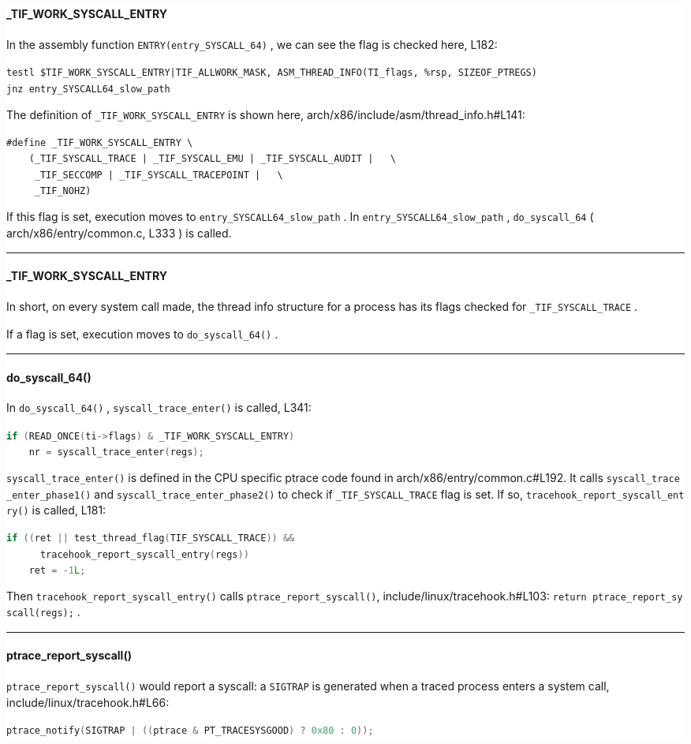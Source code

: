 #### _TIF_WORK_SYSCALL_ENTRY

In the assembly function `ENTRY(entry_SYSCALL_64)` , we can see the flag is checked here, L182: 

```x86asm
testl $TIF_WORK_SYSCALL_ENTRY|TIF_ALLWORK_MASK, ASM_THREAD_INFO(TI_flags, %rsp, SIZEOF_PTREGS)
jnz	entry_SYSCALL64_slow_path
```

The definition of `_TIF_WORK_SYSCALL_ENTRY` is shown here, arch/x86/include/asm/thread_info.h#L141:

```x86asm
#define _TIF_WORK_SYSCALL_ENTRY	\
	(_TIF_SYSCALL_TRACE | _TIF_SYSCALL_EMU | _TIF_SYSCALL_AUDIT |	\
	 _TIF_SECCOMP | _TIF_SYSCALL_TRACEPOINT |	\
	 _TIF_NOHZ)
```

If this flag is set, execution moves to `entry_SYSCALL64_slow_path` .  In `entry_SYSCALL64_slow_path` , `do_syscall_64` ( arch/x86/entry/common.c, L333 ) is called. 

---

#### _TIF_WORK_SYSCALL_ENTRY

In short, on every system call made, the thread info structure for a process has its flags checked for `_TIF_SYSCALL_TRACE` .

If a flag is set, execution moves to `do_syscall_64()` .

---

####  do_syscall_64()

In `do_syscall_64()` , `syscall_trace_enter()` is called, L341:

```c
if (READ_ONCE(ti->flags) & _TIF_WORK_SYSCALL_ENTRY)
    nr = syscall_trace_enter(regs);
```

`syscall_trace_enter()` is defined in the CPU specific ptrace code found in arch/x86/entry/common.c#L192. It calls `syscall_trace_enter_phase1()` and `syscall_trace_enter_phase2()` to check if `_TIF_SYSCALL_TRACE` flag is set. If so, `tracehook_report_syscall_entry()` is called, L181: 

```c
if ((ret || test_thread_flag(TIF_SYSCALL_TRACE)) &&
      tracehook_report_syscall_entry(regs))
    ret = -1L;
```

Then `tracehook_report_syscall_entry()` calls `ptrace_report_syscall()`, include/linux/tracehook.h#L103: `return ptrace_report_syscall(regs);` .

---

#### ptrace_report_syscall()

`ptrace_report_syscall()` would report a syscall: 
a `SIGTRAP` is generated when a traced process enters a system call, include/linux/tracehook.h#L66: 
```c
ptrace_notify(SIGTRAP | ((ptrace & PT_TRACESYSGOOD) ? 0x80 : 0));
```
